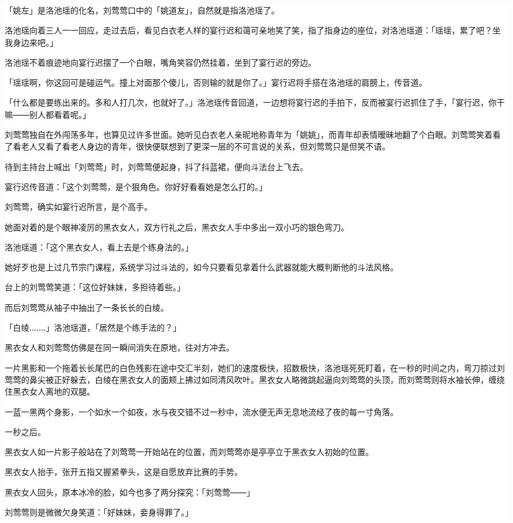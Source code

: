 
「姚左」是洛池瑶的化名，刘莺莺口中的「姚道友」，自然就是指洛池瑶了。


洛池瑶向着三人一一回应，走过去后，看见白衣老人样的宴行迟和蔼可亲地笑了笑，指了指身边的座位，对洛池瑶道：「瑶瑶，累了吧？坐我身边来吧。」


洛池瑶不着痕迹地向宴行迟摆了一个白眼，嘴角笑容仍然挂着，坐到了宴行迟的旁边。


「瑶瑶啊，你这回可是碰运气。撞上对面那个傻儿，否则输的就是你了。」宴行迟将手搭在洛池瑶的肩膀上，传音道。


「什么都是要练出来的。多和人打几次，也就好了。」洛池瑶传音回道，一边想将宴行迟的手拍下，反而被宴行迟抓住了手，「宴行迟，你干嘛——别人都看着呢。」


刘莺莺独自在外闯荡多年，也算见过许多世面。她听见白衣老人亲昵地称青年为「姚姚」，而青年却表情暧昧地翻了个白眼。刘莺莺笑着看了看老人又看了看老人身边的青年，很快便联想到了更深一层的不可言说的关系，但刘莺莺只是但笑不语。


待到主持台上喊出「刘莺莺」时，刘莺莺便起身，抖了抖蓝裙，便向斗法台上飞去。


宴行迟传音道：「这个刘莺莺，是个狠角色。你好好看看她是怎么打的。」


刘莺莺，确实如宴行迟所言，是个高手。


她面对着的是个眼神凌厉的黑衣女人，双方行礼之后，黑衣女人手中多出一双小巧的银色弯刀。


洛池瑶道：「这个黑衣女人，看上去是个练身法的。」


她好歹也是上过几节宗门课程，系统学习过斗法的，如今只要看见拿着什么武器就能大概判断他的斗法风格。


台上的刘莺莺笑道：「这位好妹妹，多担待着些。」


而后刘莺莺从袖子中抽出了一条长长的白绫。


「白绫…….」洛池瑶道，「居然是个练手法的？」


黑衣女人和刘莺莺仿佛是在同一瞬间消失在原地，往对方冲去。


一片黑影和一个拖着长长尾巴的白色残影在途中交汇半刻，她们的速度极快，招数极快，洛池瑶死死盯着，在一秒的时间之内，弯刀掠过刘莺莺的鼻尖被正好躲去，白绫在黑衣女人的面颊上拂过如同清风吹叶。黑衣女人略微跳起逼向刘莺莺的头顶，而刘莺莺则将水袖长伸，缠绕住黑衣女人离地的双腿。


一蓝一黑两个身影，一个如水一个如夜，水与夜交错不过一秒中，流水便无声无息地流经了夜的每一寸角落。


一秒之后。


黑衣女人如一片影子般站在了刘莺莺一开始站在的位置，而刘莺莺亦是亭亭立于黑衣女人初始的位置。


黑衣女人抬手，张开五指又握紧拳头，这是自愿放弃比赛的手势。


黑衣女人回头，原本冰冷的脸，如今也多了两分探究：「刘莺莺——」


刘莺莺则是微微欠身笑道：「好妹妹，妾身得罪了。」

